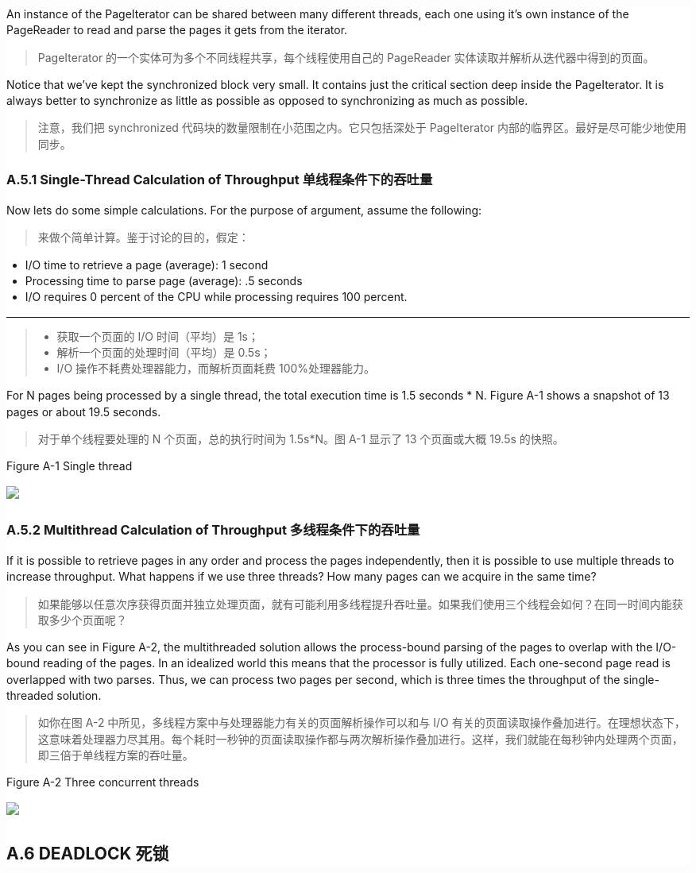 An instance of the PageIterator can be shared between many different threads, each one using it’s own instance of the PageReader to read and parse the pages it gets from the iterator.

> PageIterator 的一个实体可为多个不同线程共享，每个线程使用自己的 PageReader 实体读取并解析从迭代器中得到的页面。

Notice that we’ve kept the synchronized block very small. It contains just the critical section deep inside the PageIterator. It is always better to synchronize as little as possible as opposed to synchronizing as much as possible.

> 注意，我们把 synchronized 代码块的数量限制在小范围之内。它只包括深处于 PageIterator 内部的临界区。最好是尽可能少地使用同步。

### A.5.1 Single-Thread Calculation of Throughput 单线程条件下的吞吐量

Now lets do some simple calculations. For the purpose of argument, assume the following:

> 来做个简单计算。鉴于讨论的目的，假定：

- I/O time to retrieve a page (average): 1 second
- Processing time to parse page (average): .5 seconds
- I/O requires 0 percent of the CPU while processing requires 100 percent.

---

> - 获取一个页面的 I/O 时间（平均）是 1s；
> - 解析一个页面的处理时间（平均）是 0.5s；
> - I/O 操作不耗费处理器能力，而解析页面耗费 100%处理器能力。

For N pages being processed by a single thread, the total execution time is 1.5 seconds \* N. Figure A-1 shows a snapshot of 13 pages or about 19.5 seconds.

> 对于单个线程要处理的 N 个页面，总的执行时间为 1.5s\*N。图 A-1 显示了 13 个页面或大概 19.5s 的快照。

Figure A-1 Single thread

![](figures/apA/x01-1single_thread.jpg)

### A.5.2 Multithread Calculation of Throughput 多线程条件下的吞吐量

If it is possible to retrieve pages in any order and process the pages independently, then it is possible to use multiple threads to increase throughput. What happens if we use three threads? How many pages can we acquire in the same time?

> 如果能够以任意次序获得页面并独立处理页面，就有可能利用多线程提升吞吐量。如果我们使用三个线程会如何？在同一时间内能获取多少个页面呢？

As you can see in Figure A-2, the multithreaded solution allows the process-bound parsing of the pages to overlap with the I/O-bound reading of the pages. In an idealized world this means that the processor is fully utilized. Each one-second page read is overlapped with two parses. Thus, we can process two pages per second, which is three times the throughput of the single-threaded solution.

> 如你在图 A-2 中所见，多线程方案中与处理器能力有关的页面解析操作可以和与 I/O 有关的页面读取操作叠加进行。在理想状态下，这意味着处理器力尽其用。每个耗时一秒钟的页面读取操作都与两次解析操作叠加进行。这样，我们就能在每秒钟内处理两个页面，即三倍于单线程方案的吞吐量。

Figure A-2 Three concurrent threads

![](figures/apA/x01-2multi_thread.jpg)

## A.6 DEADLOCK 死锁
